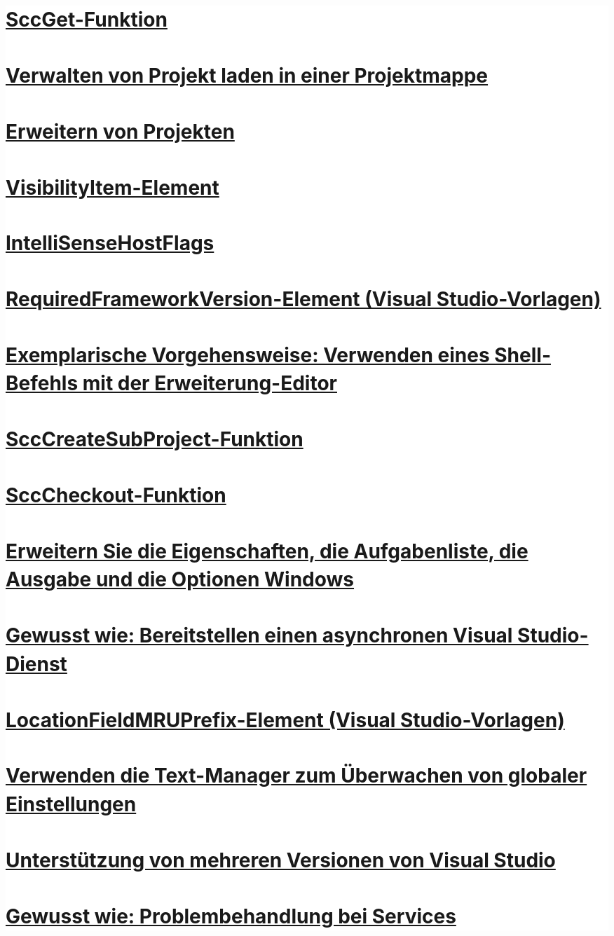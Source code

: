 # [SccGet-Funktion](sccget-function.md)
# [Verwalten von Projekt laden in einer Projektmappe](managing-project-loading-in-a-solution.md)
# [Erweitern von Projekten](extending-projects.md)
# [VisibilityItem-Element](visibilityitem-element.md)
# [IntelliSenseHostFlags](intellisensehostflags.md)
# [RequiredFrameworkVersion-Element (Visual Studio-Vorlagen)](requiredframeworkversion-element-visual-studio-templates.md)
# [Exemplarische Vorgehensweise: Verwenden eines Shell-Befehls mit der Erweiterung-Editor](walkthrough-using-a-shell-command-with-an-editor-extension.md)
# [SccCreateSubProject-Funktion](scccreatesubproject-function.md)
# [SccCheckout-Funktion](scccheckout-function.md)
# [Erweitern Sie die Eigenschaften, die Aufgabenliste, die Ausgabe und die Optionen Windows](extending-the-properties-task-list-output-and-options-windows.md)
# [Gewusst wie: Bereitstellen einen asynchronen Visual Studio-Dienst](how-to-provide-an-asynchronous-visual-studio-service.md)
# [LocationFieldMRUPrefix-Element (Visual Studio-Vorlagen)](locationfieldmruprefix-element-visual-studio-templates.md)
# [Verwenden die Text-Manager zum Überwachen von globaler Einstellungen](using-the-text-manager-to-monitor-global-settings.md)
# [Unterstützung von mehreren Versionen von Visual Studio](supporting-multiple-versions-of-visual-studio.md)
# [Gewusst wie: Problembehandlung bei Services](how-to-troubleshoot-services.md)
